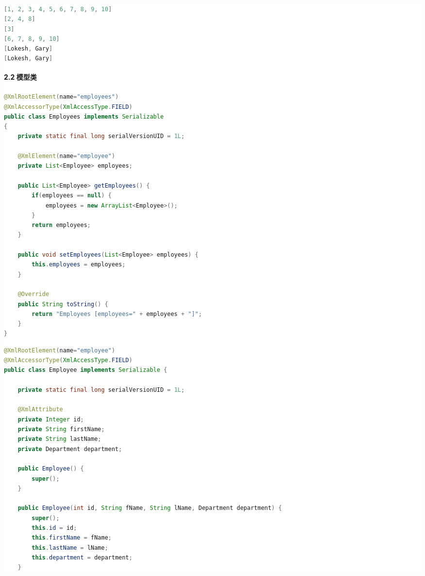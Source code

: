 ```java
[1, 2, 3, 4, 5, 6, 7, 8, 9, 10]
[2, 4, 8]
[3]
[6, 7, 8, 9, 10]
[Lokesh, Gary]
[Lokesh, Gary]

```

#### 2.2 模型类

```java
@XmlRootElement(name="employees")
@XmlAccessorType(XmlAccessType.FIELD)
public class Employees implements Serializable
{
	private static final long serialVersionUID = 1L;

	@XmlElement(name="employee")
	private List<Employee> employees;

	public List<Employee> getEmployees() {
		if(employees == null) {
			employees = new ArrayList<Employee>();
		}
		return employees;
	}

	public void setEmployees(List<Employee> employees) {
		this.employees = employees;
	}

	@Override
	public String toString() {
		return "Employees [employees=" + employees + "]";
	}
}

```

```java
@XmlRootElement(name="employee")
@XmlAccessorType(XmlAccessType.FIELD)
public class Employee implements Serializable {

	private static final long serialVersionUID = 1L;

	@XmlAttribute
	private Integer id;
	private String firstName;
	private String lastName;
	private Department department;

	public Employee() {
		super();
	}

	public Employee(int id, String fName, String lName, Department department) {
		super();
		this.id = id;
		this.firstName = fName;
		this.lastName = lName;
		this.department = department;
	}
```